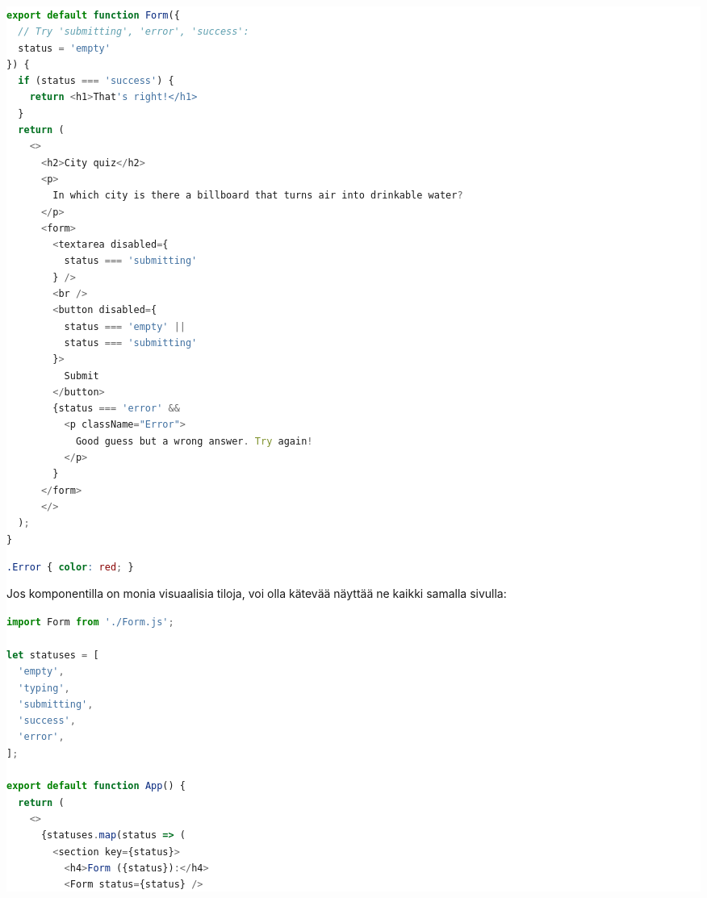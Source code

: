 <Sandpack>

```js
export default function Form({
  // Try 'submitting', 'error', 'success':
  status = 'empty'
}) {
  if (status === 'success') {
    return <h1>That's right!</h1>
  }
  return (
    <>
      <h2>City quiz</h2>
      <p>
        In which city is there a billboard that turns air into drinkable water?
      </p>
      <form>
        <textarea disabled={
          status === 'submitting'
        } />
        <br />
        <button disabled={
          status === 'empty' ||
          status === 'submitting'
        }>
          Submit
        </button>
        {status === 'error' &&
          <p className="Error">
            Good guess but a wrong answer. Try again!
          </p>
        }
      </form>
      </>
  );
}
```

```css
.Error { color: red; }
```

</Sandpack>

<DeepDive title="Monien visuaalisten tilojen näyttäminen kerralla">

Jos komponentilla on monia visuaalisia tiloja, voi olla kätevää näyttää ne kaikki samalla sivulla:

<Sandpack>

```js App.js active
import Form from './Form.js';

let statuses = [
  'empty',
  'typing',
  'submitting',
  'success',
  'error',
];

export default function App() {
  return (
    <>
      {statuses.map(status => (
        <section key={status}>
          <h4>Form ({status}):</h4>
          <Form status={status} />
```
